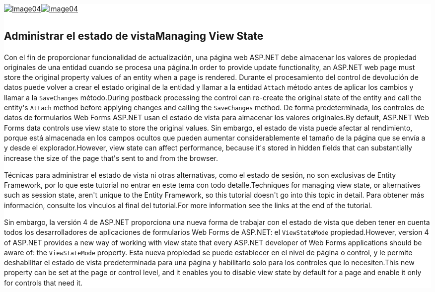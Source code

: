 <span data-ttu-id="6f975-163">[![Image04](maximizing-performance-with-the-entity-framework-in-an-asp-net-web-application/_static/image8.png)](maximizing-performance-with-the-entity-framework-in-an-asp-net-web-application/_static/image7.png)</span><span class="sxs-lookup"><span data-stu-id="6f975-163">[![Image04](maximizing-performance-with-the-entity-framework-in-an-asp-net-web-application/_static/image8.png)](maximizing-performance-with-the-entity-framework-in-an-asp-net-web-application/_static/image7.png)</span></span>

## <a name="managing-view-state"></a><span data-ttu-id="6f975-164">Administrar el estado de vista</span><span class="sxs-lookup"><span data-stu-id="6f975-164">Managing View State</span></span>

<span data-ttu-id="6f975-165">Con el fin de proporcionar funcionalidad de actualización, una página web ASP.NET debe almacenar los valores de propiedad originales de una entidad cuando se procesa una página.</span><span class="sxs-lookup"><span data-stu-id="6f975-165">In order to provide update functionality, an ASP.NET web page must store the original property values of an entity when a page is rendered.</span></span> <span data-ttu-id="6f975-166">Durante el procesamiento del control de devolución de datos puede volver a crear el estado original de la entidad y llamar a la entidad `Attach` método antes de aplicar los cambios y llamar a la `SaveChanges` método.</span><span class="sxs-lookup"><span data-stu-id="6f975-166">During postback processing the control can re-create the original state of the entity and call the entity's `Attach` method before applying changes and calling the `SaveChanges` method.</span></span> <span data-ttu-id="6f975-167">De forma predeterminada, los controles de datos de formularios Web Forms ASP.NET usan el estado de vista para almacenar los valores originales.</span><span class="sxs-lookup"><span data-stu-id="6f975-167">By default, ASP.NET Web Forms data controls use view state to store the original values.</span></span> <span data-ttu-id="6f975-168">Sin embargo, el estado de vista puede afectar al rendimiento, porque está almacenada en los campos ocultos que pueden aumentar considerablemente el tamaño de la página que se envía a y desde el explorador.</span><span class="sxs-lookup"><span data-stu-id="6f975-168">However, view state can affect performance, because it's stored in hidden fields that can substantially increase the size of the page that's sent to and from the browser.</span></span>

<span data-ttu-id="6f975-169">Técnicas para administrar el estado de vista ni otras alternativas, como el estado de sesión, no son exclusivas de Entity Framework, por lo que este tutorial no entrar en este tema con todo detalle.</span><span class="sxs-lookup"><span data-stu-id="6f975-169">Techniques for managing view state, or alternatives such as session state, aren't unique to the Entity Framework, so this tutorial doesn't go into this topic in detail.</span></span> <span data-ttu-id="6f975-170">Para obtener más información, consulte los vínculos al final del tutorial.</span><span class="sxs-lookup"><span data-stu-id="6f975-170">For more information see the links at the end of the tutorial.</span></span>

<span data-ttu-id="6f975-171">Sin embargo, la versión 4 de ASP.NET proporciona una nueva forma de trabajar con el estado de vista que deben tener en cuenta todos los desarrolladores de aplicaciones de formularios Web Forms de ASP.NET: el `ViewStateMode` propiedad.</span><span class="sxs-lookup"><span data-stu-id="6f975-171">However, version 4 of ASP.NET provides a new way of working with view state that every ASP.NET developer of Web Forms applications should be aware of: the `ViewStateMode` property.</span></span> <span data-ttu-id="6f975-172">Esta nueva propiedad se puede establecer en el nivel de página o control, y le permite deshabilitar el estado de vista predeterminada para una página y habilitarlo solo para los controles que lo necesiten.</span><span class="sxs-lookup"><span data-stu-id="6f975-172">This new property can be set at the page or control level, and it enables you to disable view state by default for a page and enable it only for controls that need it.</span></span>
